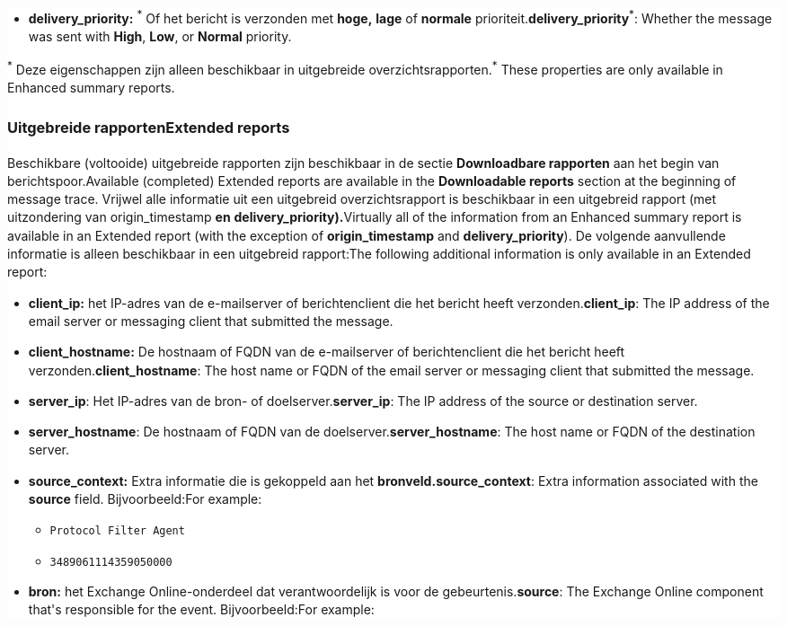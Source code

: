 - <span data-ttu-id="fe146-282">**delivery_priority:** <sup>\*</sup> Of het bericht is verzonden met **hoge,** **lage** of **normale** prioriteit.</span><span class="sxs-lookup"><span data-stu-id="fe146-282">**delivery_priority**<sup>\*</sup>: Whether the message was sent with **High**, **Low**, or **Normal** priority.</span></span>

<span data-ttu-id="fe146-283"><sup>\*</sup> Deze eigenschappen zijn alleen beschikbaar in uitgebreide overzichtsrapporten.</span><span class="sxs-lookup"><span data-stu-id="fe146-283"><sup>\*</sup> These properties are only available in Enhanced summary reports.</span></span>

### <a name="extended-reports"></a><span data-ttu-id="fe146-284">Uitgebreide rapporten</span><span class="sxs-lookup"><span data-stu-id="fe146-284">Extended reports</span></span>

<span data-ttu-id="fe146-285">Beschikbare (voltooide) uitgebreide rapporten zijn beschikbaar in de sectie **Downloadbare rapporten** aan het begin van berichtspoor.</span><span class="sxs-lookup"><span data-stu-id="fe146-285">Available (completed) Extended reports are available in the **Downloadable reports** section at the beginning of message trace.</span></span> <span data-ttu-id="fe146-286">Vrijwel alle informatie uit een uitgebreid overzichtsrapport is beschikbaar in een uitgebreid rapport (met uitzondering van origin_timestamp **en** **delivery_priority).**</span><span class="sxs-lookup"><span data-stu-id="fe146-286">Virtually all of the information from an Enhanced summary report is available in an Extended report (with the exception of **origin_timestamp** and **delivery_priority**).</span></span> <span data-ttu-id="fe146-287">De volgende aanvullende informatie is alleen beschikbaar in een uitgebreid rapport:</span><span class="sxs-lookup"><span data-stu-id="fe146-287">The following additional information is only available in an Extended report:</span></span>

- <span data-ttu-id="fe146-288">**client_ip:** het IP-adres van de e-mailserver of berichtenclient die het bericht heeft verzonden.</span><span class="sxs-lookup"><span data-stu-id="fe146-288">**client_ip**: The IP address of the email server or messaging client that submitted the message.</span></span>

- <span data-ttu-id="fe146-289">**client_hostname:** De hostnaam of FQDN van de e-mailserver of berichtenclient die het bericht heeft verzonden.</span><span class="sxs-lookup"><span data-stu-id="fe146-289">**client_hostname**: The host name or FQDN of the email server or messaging client that submitted the message.</span></span>

- <span data-ttu-id="fe146-290">**server_ip**: Het IP-adres van de bron- of doelserver.</span><span class="sxs-lookup"><span data-stu-id="fe146-290">**server_ip**: The IP address of the source or destination server.</span></span>

- <span data-ttu-id="fe146-291">**server_hostname**: De hostnaam of FQDN van de doelserver.</span><span class="sxs-lookup"><span data-stu-id="fe146-291">**server_hostname**: The host name or FQDN of the destination server.</span></span>

- <span data-ttu-id="fe146-292">**source_context:** Extra informatie die is gekoppeld aan het **bronveld.**</span><span class="sxs-lookup"><span data-stu-id="fe146-292">**source_context**: Extra information associated with the **source** field.</span></span> <span data-ttu-id="fe146-293">Bijvoorbeeld:</span><span class="sxs-lookup"><span data-stu-id="fe146-293">For example:</span></span>

  - `Protocol Filter Agent`

  - `3489061114359050000`

- <span data-ttu-id="fe146-294">**bron:** het Exchange Online-onderdeel dat verantwoordelijk is voor de gebeurtenis.</span><span class="sxs-lookup"><span data-stu-id="fe146-294">**source**: The Exchange Online component that's responsible for the event.</span></span> <span data-ttu-id="fe146-295">Bijvoorbeeld:</span><span class="sxs-lookup"><span data-stu-id="fe146-295">For example:</span></span>
